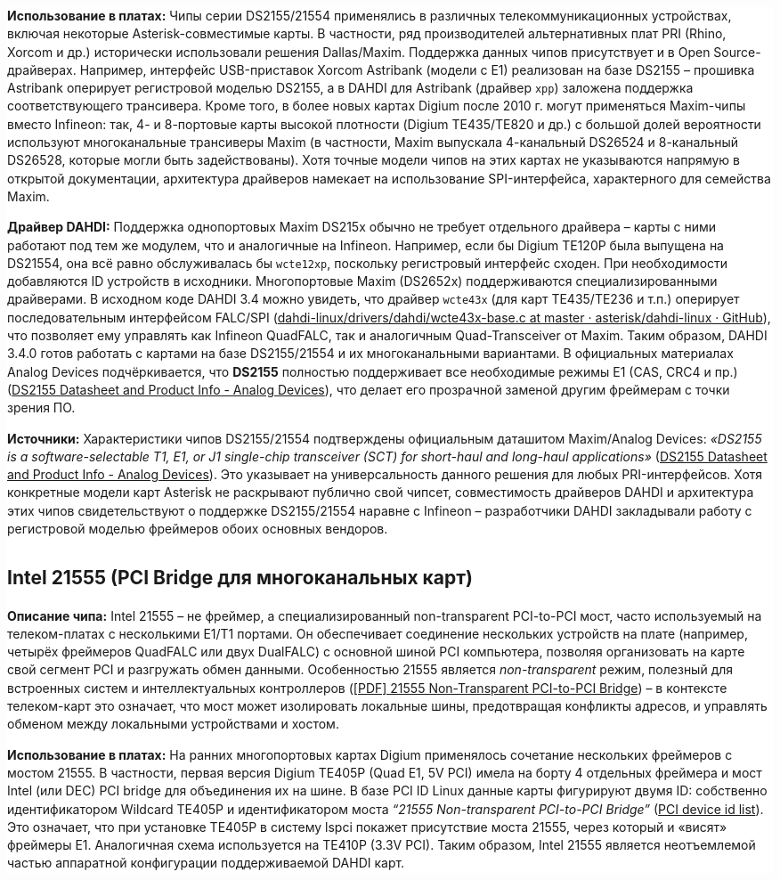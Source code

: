 **Использование в платах:** Чипы серии DS2155/21554 применялись в различных телекоммуникационных устройствах, включая некоторые Asterisk-совместимые карты. В частности, ряд производителей альтернативных плат PRI (Rhino, Xorcom и др.) исторически использовали решения Dallas/Maxim. Поддержка данных чипов присутствует и в Open Source-драйверах. Например, интерфейс USB-приставок Xorcom Astribank (модели с E1) реализован на базе DS2155 – прошивка Astribank оперирует регистровой моделью DS2155, а в DAHDI для Astribank (драйвер `xpp`) заложена поддержка соответствующего трансивера. Кроме того, в более новых картах Digium после 2010 г. могут применяться Maxim-чипы вместо Infineon: так, 4- и 8-портовые карты высокой плотности (Digium TE435/TE820 и др.) с большой долей вероятности используют многоканальные трансиверы Maxim (в частности, Maxim выпускала 4-канальный DS26524 и 8-канальный DS26528, которые могли быть задействованы). Хотя точные модели чипов на этих картах не указываются напрямую в открытой документации, архитектура драйверов намекает на использование SPI-интерфейса, характерного для семейства Maxim. 

**Драйвер DAHDI:** Поддержка однопортовых Maxim DS215x обычно не требует отдельного драйвера – карты с ними работают под тем же модулем, что и аналогичные на Infineon. Например, если бы Digium TE120P была выпущена на DS21554, она всё равно обслуживалась бы `wcte12xp`, поскольку регистровый интерфейс сходен. При необходимости добавляются ID устройств в исходники. Многопортовые Maxim (DS2652x) поддерживаются специализированными драйверами. В исходном коде DAHDI 3.4 можно увидеть, что драйвер `wcte43x` (для карт TE435/TE236 и т.п.) оперирует последовательным интерфейсом FALC/SPI ([dahdi-linux/drivers/dahdi/wcte43x-base.c at master · asterisk/dahdi-linux · GitHub](https://github.com/asterisk/dahdi-linux/blob/master/drivers/dahdi/wcte43x-base.c#:~:text=define%20FALC_CPU_RESET%20%281%20)), что позволяет ему управлять как Infineon QuadFALC, так и аналогичным Quad-Transceiver от Maxim. Таким образом, DAHDI 3.4.0 готов работать с картами на базе DS2155/21554 и их многоканальными вариантами. В официальных материалах Analog Devices подчёркивается, что **DS2155** полностью поддерживает все необходимые режимы E1 (CAS, CRC4 и пр.) ([DS2155 Datasheet and Product Info - Analog Devices](https://www.analog.com/en/products/ds2155.html#:~:text=The%20DS2155%20is%20a%20software,composed%20of%20a%20line)), что делает его прозрачной заменой другим фреймерам с точки зрения ПО.

**Источники:** Характеристики чипов DS2155/21554 подтверждены официальным даташитом Maxim/Analog Devices: *«DS2155 is a software-selectable T1, E1, or J1 single-chip transceiver (SCT) for short-haul and long-haul applications»* ([DS2155 Datasheet and Product Info - Analog Devices](https://www.analog.com/en/products/ds2155.html#:~:text=The%20DS2155%20is%20a%20software,composed%20of%20a%20line)). Это указывает на универсальность данного решения для любых PRI-интерфейсов. Хотя конкретные модели карт Asterisk не раскрывают публично свой чипсет, совместимость драйверов DAHDI и архитектура этих чипов свидетельствуют о поддержке DS2155/21554 наравне с Infineon – разработчики DAHDI закладывали работу с регистровой моделью фреймеров обоих основных вендоров.

## Intel 21555 (PCI Bridge для многоканальных карт)

**Описание чипа:** Intel 21555 – не фреймер, а специализированный non-transparent PCI-to-PCI мост, часто используемый на телеком-платах с несколькими E1/T1 портами. Он обеспечивает соединение нескольких устройств на плате (например, четырёх фреймеров QuadFALC или двух DualFALC) с основной шиной PCI компьютера, позволяя организовать на карте свой сегмент PCI и разгружать обмен данными. Особенностью 21555 является *non-transparent* режим, полезный для встроенных систем и интеллектуальных контроллеров ([[PDF] 21555 Non-Transparent PCI-to-PCI Bridge](https://static6.arrow.com/aropdfconversion/309a3c299b8c5e87664edb7339a492b46fc727e/21555.pdf#:~:text=%5BPDF%5D%2021555%20Non,and%20embedded%20systems%20with)) – в контексте телеком-карт это означает, что мост может изолировать локальные шины, предотвращая конфликты адресов, и управлять обменом между локальными устройствами и хостом.

**Использование в платах:** На ранних многопортовых картах Digium применялось сочетание нескольких фреймеров с мостом 21555. В частности, первая версия Digium TE405P (Quad E1, 5V PCI) имела на борту 4 отдельных фреймера и мост Intel (или DEC) PCI bridge для объединения их на шине. В базе PCI ID Linux данные карты фигурируют двумя ID: собственно идентификатором Wildcard TE405P и идентификатором моста *“21555 Non-transparent PCI-to-PCI Bridge”* ([PCI device id list](https://www.infania.net/misc/pcidevs.html#:~:text=D%20%20%20B555%20,PCI%20VoIP%20Gateway)). Это означает, что при установке TE405P в систему lspci покажет присутствие моста 21555, через который и «висят» фреймеры E1. Аналогичная схема используется на TE410P (3.3V PCI). Таким образом, Intel 21555 является неотъемлемой частью аппаратной конфигурации поддерживаемой DAHDI карт. 
